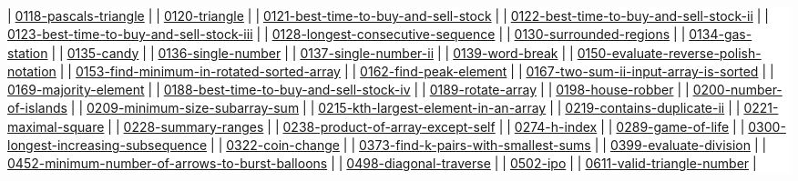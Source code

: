 | [0118-pascals-triangle](https://github.com/ArshiaShabazpour/Leetcode_solutions/tree/master/0118-pascals-triangle) |
| [0120-triangle](https://github.com/ArshiaShabazpour/Leetcode_solutions/tree/master/0120-triangle) |
| [0121-best-time-to-buy-and-sell-stock](https://github.com/ArshiaShabazpour/Leetcode_solutions/tree/master/0121-best-time-to-buy-and-sell-stock) |
| [0122-best-time-to-buy-and-sell-stock-ii](https://github.com/ArshiaShabazpour/Leetcode_solutions/tree/master/0122-best-time-to-buy-and-sell-stock-ii) |
| [0123-best-time-to-buy-and-sell-stock-iii](https://github.com/ArshiaShabazpour/Leetcode_solutions/tree/master/0123-best-time-to-buy-and-sell-stock-iii) |
| [0128-longest-consecutive-sequence](https://github.com/ArshiaShabazpour/Leetcode_solutions/tree/master/0128-longest-consecutive-sequence) |
| [0130-surrounded-regions](https://github.com/ArshiaShabazpour/Leetcode_solutions/tree/master/0130-surrounded-regions) |
| [0134-gas-station](https://github.com/ArshiaShabazpour/Leetcode_solutions/tree/master/0134-gas-station) |
| [0135-candy](https://github.com/ArshiaShabazpour/Leetcode_solutions/tree/master/0135-candy) |
| [0136-single-number](https://github.com/ArshiaShabazpour/Leetcode_solutions/tree/master/0136-single-number) |
| [0137-single-number-ii](https://github.com/ArshiaShabazpour/Leetcode_solutions/tree/master/0137-single-number-ii) |
| [0139-word-break](https://github.com/ArshiaShabazpour/Leetcode_solutions/tree/master/0139-word-break) |
| [0150-evaluate-reverse-polish-notation](https://github.com/ArshiaShabazpour/Leetcode_solutions/tree/master/0150-evaluate-reverse-polish-notation) |
| [0153-find-minimum-in-rotated-sorted-array](https://github.com/ArshiaShabazpour/Leetcode_solutions/tree/master/0153-find-minimum-in-rotated-sorted-array) |
| [0162-find-peak-element](https://github.com/ArshiaShabazpour/Leetcode_solutions/tree/master/0162-find-peak-element) |
| [0167-two-sum-ii-input-array-is-sorted](https://github.com/ArshiaShabazpour/Leetcode_solutions/tree/master/0167-two-sum-ii-input-array-is-sorted) |
| [0169-majority-element](https://github.com/ArshiaShabazpour/Leetcode_solutions/tree/master/0169-majority-element) |
| [0188-best-time-to-buy-and-sell-stock-iv](https://github.com/ArshiaShabazpour/Leetcode_solutions/tree/master/0188-best-time-to-buy-and-sell-stock-iv) |
| [0189-rotate-array](https://github.com/ArshiaShabazpour/Leetcode_solutions/tree/master/0189-rotate-array) |
| [0198-house-robber](https://github.com/ArshiaShabazpour/Leetcode_solutions/tree/master/0198-house-robber) |
| [0200-number-of-islands](https://github.com/ArshiaShabazpour/Leetcode_solutions/tree/master/0200-number-of-islands) |
| [0209-minimum-size-subarray-sum](https://github.com/ArshiaShabazpour/Leetcode_solutions/tree/master/0209-minimum-size-subarray-sum) |
| [0215-kth-largest-element-in-an-array](https://github.com/ArshiaShabazpour/Leetcode_solutions/tree/master/0215-kth-largest-element-in-an-array) |
| [0219-contains-duplicate-ii](https://github.com/ArshiaShabazpour/Leetcode_solutions/tree/master/0219-contains-duplicate-ii) |
| [0221-maximal-square](https://github.com/ArshiaShabazpour/Leetcode_solutions/tree/master/0221-maximal-square) |
| [0228-summary-ranges](https://github.com/ArshiaShabazpour/Leetcode_solutions/tree/master/0228-summary-ranges) |
| [0238-product-of-array-except-self](https://github.com/ArshiaShabazpour/Leetcode_solutions/tree/master/0238-product-of-array-except-self) |
| [0274-h-index](https://github.com/ArshiaShabazpour/Leetcode_solutions/tree/master/0274-h-index) |
| [0289-game-of-life](https://github.com/ArshiaShabazpour/Leetcode_solutions/tree/master/0289-game-of-life) |
| [0300-longest-increasing-subsequence](https://github.com/ArshiaShabazpour/Leetcode_solutions/tree/master/0300-longest-increasing-subsequence) |
| [0322-coin-change](https://github.com/ArshiaShabazpour/Leetcode_solutions/tree/master/0322-coin-change) |
| [0373-find-k-pairs-with-smallest-sums](https://github.com/ArshiaShabazpour/Leetcode_solutions/tree/master/0373-find-k-pairs-with-smallest-sums) |
| [0399-evaluate-division](https://github.com/ArshiaShabazpour/Leetcode_solutions/tree/master/0399-evaluate-division) |
| [0452-minimum-number-of-arrows-to-burst-balloons](https://github.com/ArshiaShabazpour/Leetcode_solutions/tree/master/0452-minimum-number-of-arrows-to-burst-balloons) |
| [0498-diagonal-traverse](https://github.com/ArshiaShabazpour/Leetcode_solutions/tree/master/0498-diagonal-traverse) |
| [0502-ipo](https://github.com/ArshiaShabazpour/Leetcode_solutions/tree/master/0502-ipo) |
| [0611-valid-triangle-number](https://github.com/ArshiaShabazpour/Leetcode_solutions/tree/master/0611-valid-triangle-number) |